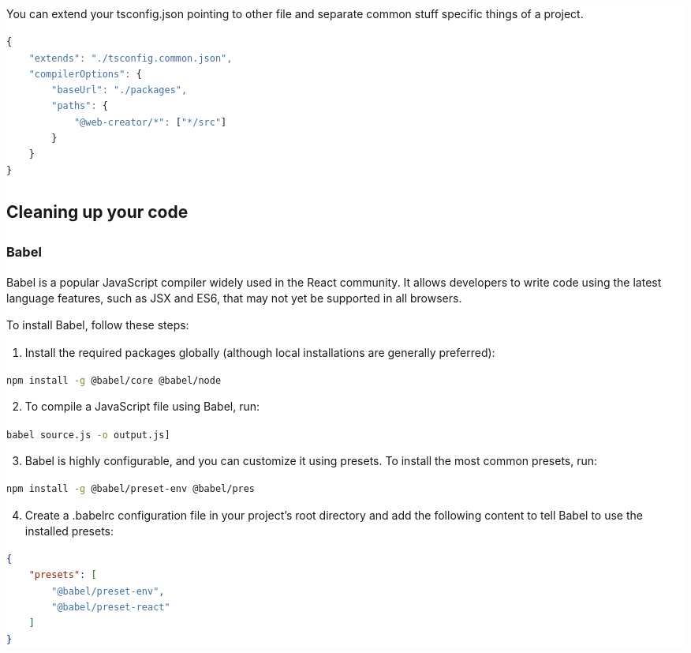 You can extend your tsconfig.json pointing to other file and separate common stuff specific things of a project.

```Typescript
{
    "extends": "./tsconfig.common.json",
    "compilerOptions": {
        "baseUrl": "./packages",
        "paths": {
            "@web-creator/*": ["*/src"]
        }
    }
}
```

## Cleaning up your code

### Babel

Babel is a popular JavaScript compiler widely used in the React
community. It allows developers to write code using the latest language
features, such as JSX and ES6, that may not yet be supported in all
browsers.

To install Babel, follow these steps:

1. Install the required packages globally (although local installations are
   generally preferred):

```Bash
npm install -g @babel/core @babel/node
```

2. To compile a JavaScript file using Babel, run:

```Bash
babel source.js -o output.js]
```

3. Babel is highly configurable, and you can customize it using presets.
   To install the most common presets, run:

```Bash
npm install -g @babel/preset-env @babel/pres
```

4. Create a .babelrc configuration file in your project’s root directory
   and add the following content to tell Babel to use the installed presets:

```JSON
{
    "presets": [
        "@babel/preset-env",
        "@babel/preset-react"
    ]
}
```
